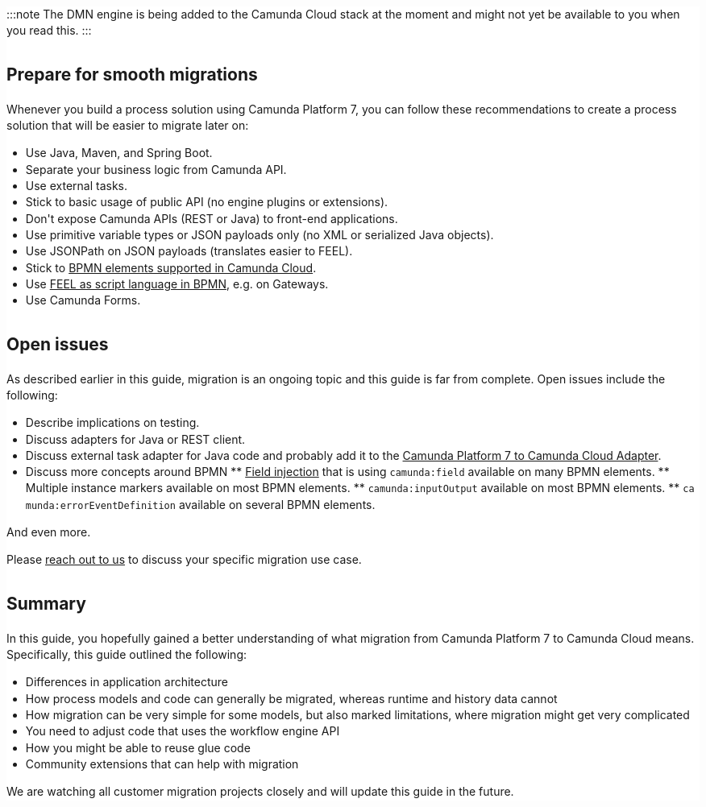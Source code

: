 :::note
The DMN engine is being added to the Camunda Cloud stack at the moment and might not yet be available to you when you read this.
:::



## Prepare for smooth migrations

Whenever you build a process solution using Camunda Platform 7, you can follow these recommendations to create a process solution that will be easier to migrate later on:

* Use Java, Maven, and Spring Boot.
* Separate your business logic from Camunda API.
* Use external tasks.
* Stick to basic usage of public API (no engine plugins or extensions).
* Don't expose Camunda APIs (REST or Java) to front-end applications.
* Use primitive variable types or JSON payloads only (no XML or serialized Java objects).
* Use JSONPath on JSON payloads (translates easier to FEEL).
* Stick to [BPMN elements supported in Camunda Cloud](/components/modeler/bpmn/bpmn-coverage.md).
* Use [FEEL as script language in BPMN](https://camunda.github.io/feel-scala/docs/reference/developer-guide/bootstrapping#use-as-script-engine), e.g. on Gateways.
* Use Camunda Forms.

## Open issues

As described earlier in this guide, migration is an ongoing topic and this guide is far from complete. Open issues include the following:

* Describe implications on testing.
* Discuss adapters for Java or REST client.
* Discuss external task adapter for Java code and probably add it to the [Camunda Platform 7 to Camunda Cloud Adapter](https://github.com/berndruecker/camunda-platform-to-cloud-migration/tree/main/camunda-platform-to-cloud-adapter).
* Discuss more concepts around BPMN
** [Field injection](https://docs.camunda.org/manual/latest/user-guide/process-engine/delegation-code/#field-injection) that is using ```camunda:field``` available on many BPMN elements.
** Multiple instance markers available on most BPMN elements.
** ```camunda:inputOutput``` available on most BPMN elements.
** ```camunda:errorEventDefinition``` available on several BPMN elements.

And even more.

Please [reach out to us](/contact/) to discuss your specific migration use case.

## Summary

In this guide, you hopefully gained a better understanding of what migration from Camunda Platform 7 to Camunda Cloud means. Specifically, this guide outlined the following:

* Differences in application architecture
* How process models and code can generally be migrated, whereas runtime and history data cannot
* How migration can be very simple for some models, but also marked limitations, where migration might get very complicated
* You need to adjust code that uses the workflow engine API
* How you might be able to reuse glue code
* Community extensions that can help with migration

We are watching all customer migration projects closely and will update this guide in the future.

